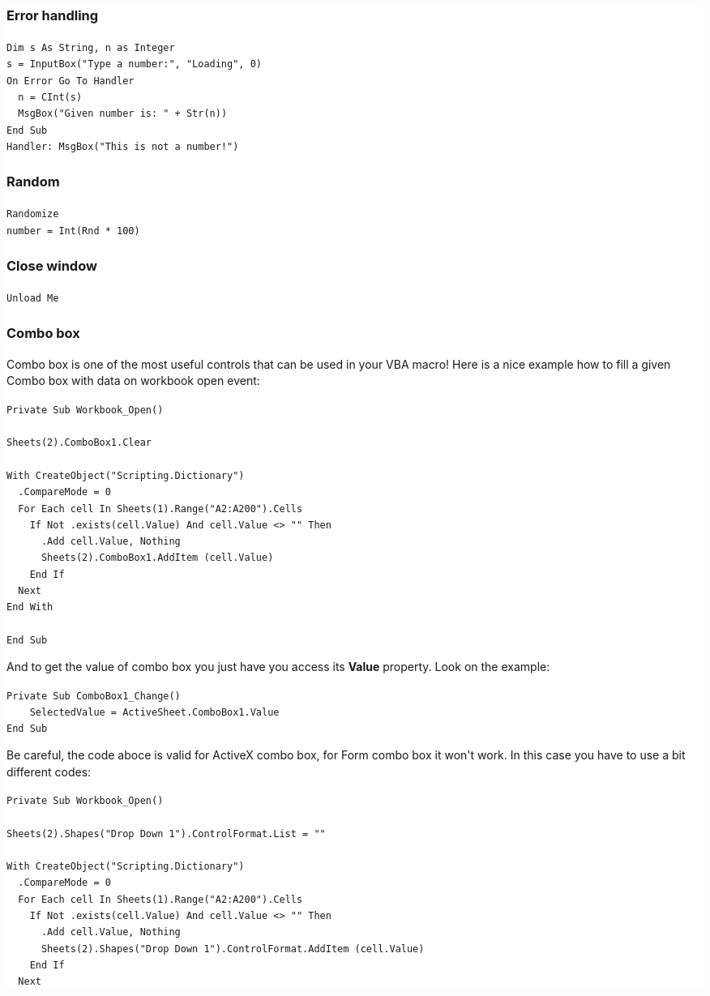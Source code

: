 ### Error handling
```vba
Dim s As String, n as Integer
s = InputBox("Type a number:", "Loading", 0)
On Error Go To Handler
  n = CInt(s)
  MsgBox("Given number is: " + Str(n))
End Sub
Handler: MsgBox("This is not a number!")
```

### Random
```vba
Randomize
number = Int(Rnd * 100)
```

### Close window
```vba
Unload Me
```

### Combo box
Combo box is one of the most useful controls that can be used in your VBA macro! Here is a nice example how to fill a given Combo box with data on workbook open event:
```vba
Private Sub Workbook_Open()

Sheets(2).ComboBox1.Clear

With CreateObject("Scripting.Dictionary")
  .CompareMode = 0
  For Each cell In Sheets(1).Range("A2:A200").Cells
    If Not .exists(cell.Value) And cell.Value <> "" Then
      .Add cell.Value, Nothing
      Sheets(2).ComboBox1.AddItem (cell.Value)
    End If
  Next
End With

End Sub
```
And to get the value of combo box you just have you access its **Value** property. Look on the example:
```vba
Private Sub ComboBox1_Change()
    SelectedValue = ActiveSheet.ComboBox1.Value
End Sub
```
Be careful, the code aboce is valid for ActiveX combo box, for Form combo box it won't work. In this case you have to use a bit different codes:
```vba
Private Sub Workbook_Open()

Sheets(2).Shapes("Drop Down 1").ControlFormat.List = ""

With CreateObject("Scripting.Dictionary")
  .CompareMode = 0
  For Each cell In Sheets(1).Range("A2:A200").Cells
    If Not .exists(cell.Value) And cell.Value <> "" Then
      .Add cell.Value, Nothing
      Sheets(2).Shapes("Drop Down 1").ControlFormat.AddItem (cell.Value)
    End If
  Next
```
